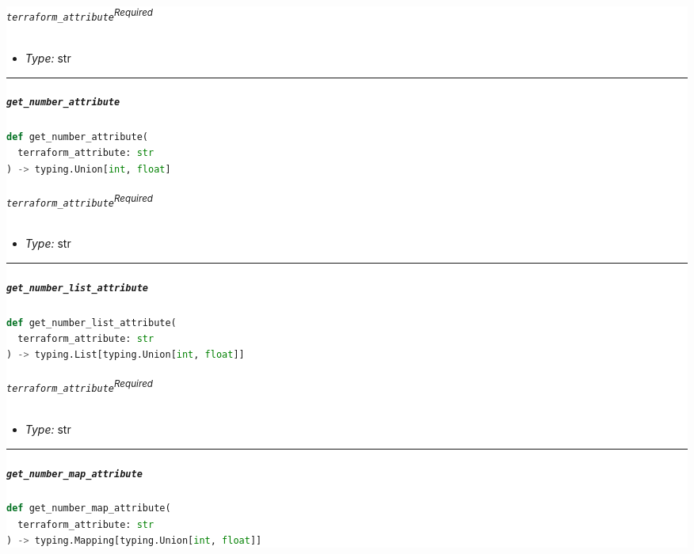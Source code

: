 ###### `terraform_attribute`<sup>Required</sup> <a name="terraform_attribute" id="@cdktf/provider-okta.profileMapping.ProfileMapping.getListAttribute.parameter.terraformAttribute"></a>

- *Type:* str

---

##### `get_number_attribute` <a name="get_number_attribute" id="@cdktf/provider-okta.profileMapping.ProfileMapping.getNumberAttribute"></a>

```python
def get_number_attribute(
  terraform_attribute: str
) -> typing.Union[int, float]
```

###### `terraform_attribute`<sup>Required</sup> <a name="terraform_attribute" id="@cdktf/provider-okta.profileMapping.ProfileMapping.getNumberAttribute.parameter.terraformAttribute"></a>

- *Type:* str

---

##### `get_number_list_attribute` <a name="get_number_list_attribute" id="@cdktf/provider-okta.profileMapping.ProfileMapping.getNumberListAttribute"></a>

```python
def get_number_list_attribute(
  terraform_attribute: str
) -> typing.List[typing.Union[int, float]]
```

###### `terraform_attribute`<sup>Required</sup> <a name="terraform_attribute" id="@cdktf/provider-okta.profileMapping.ProfileMapping.getNumberListAttribute.parameter.terraformAttribute"></a>

- *Type:* str

---

##### `get_number_map_attribute` <a name="get_number_map_attribute" id="@cdktf/provider-okta.profileMapping.ProfileMapping.getNumberMapAttribute"></a>

```python
def get_number_map_attribute(
  terraform_attribute: str
) -> typing.Mapping[typing.Union[int, float]]
```
